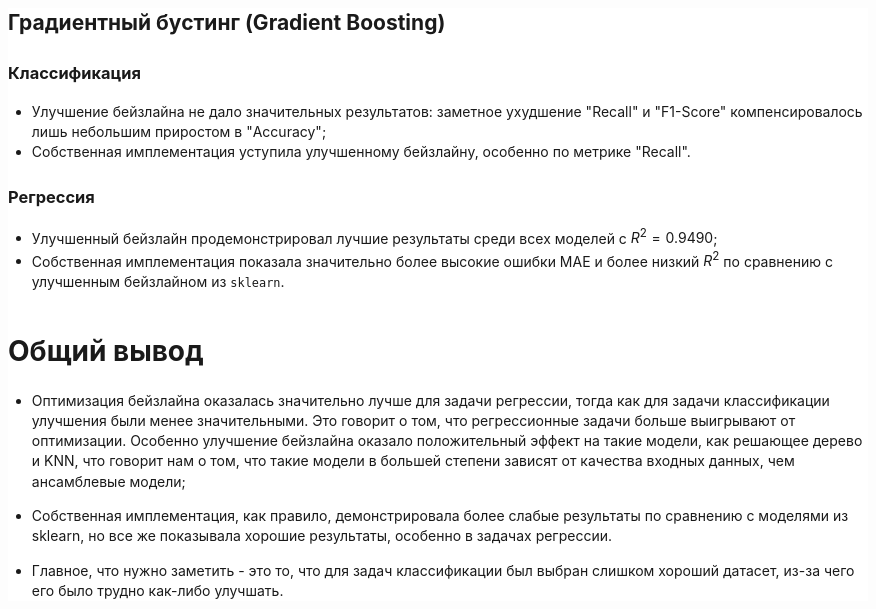 ## Градиентный бустинг (Gradient Boosting)

### Классификация

- Улучшение бейзлайна не дало значительных результатов: заметное ухудшение "Recall" и "F1-Score" компенсировалось лишь небольшим приростом в "Accuracy";
- Собственная имплементация уступила улучшенному бейзлайну, особенно по метрике "Recall".

### Регрессия

- Улучшенный бейзлайн продемонстрировал лучшие результаты среди всех моделей с $R^2 = 0.9490$;
- Собственная имплементация показала значительно более высокие ошибки MAE и более низкий $R^2$ по сравнению с улучшенным бейзлайном из `sklearn`.

  

# Общий вывод

- Оптимизация бейзлайна оказалась значительно лучше для задачи регрессии, тогда как для задачи классификации улучшения были менее значительными. Это говорит о том, что регрессионные задачи больше выигрывают от оптимизации. Особенно улучшение бейзлайна оказало положительный эффект на такие модели, как решающее дерево и KNN, что говорит нам о том, что такие модели в большей степени зависят от качества входных данных, чем ансамблевые модели;

- Собственная имплементация, как правило, демонстрировала более слабые результаты по сравнению с моделями из sklearn, но все же показывала хорошие результаты, особенно в задачах регрессии.

- Главное, что нужно заметить - это то, что для задач классификации был выбран слишком хороший датасет, из-за чего его было трудно как-либо улучшать.
